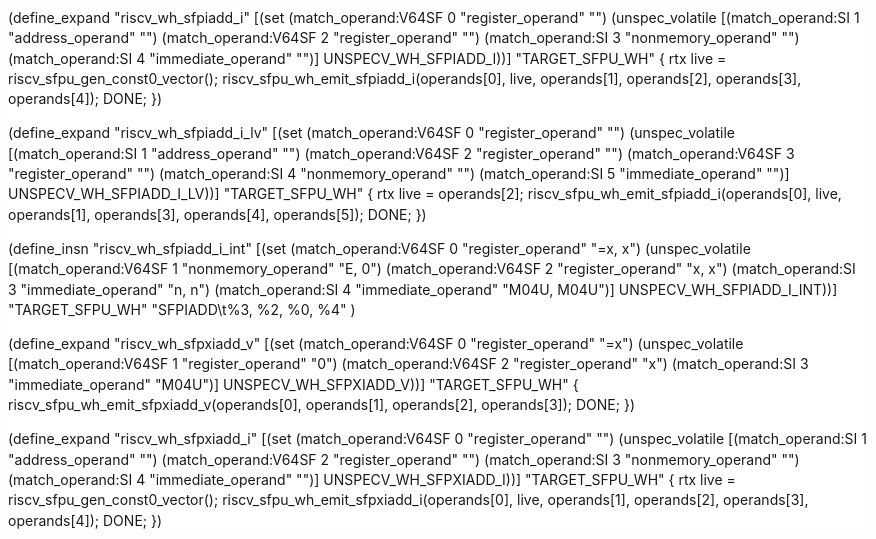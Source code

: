 (define_expand "riscv_wh_sfpiadd_i"
  [(set (match_operand:V64SF 0 "register_operand" "")
        (unspec_volatile [(match_operand:SI    1 "address_operand"  "")
                          (match_operand:V64SF 2 "register_operand"  "")
                          (match_operand:SI    3 "nonmemory_operand" "")
                          (match_operand:SI    4 "immediate_operand" "")] UNSPECV_WH_SFPIADD_I))]
  "TARGET_SFPU_WH"
{
  rtx live = riscv_sfpu_gen_const0_vector();
  riscv_sfpu_wh_emit_sfpiadd_i(operands[0], live, operands[1], operands[2], operands[3], operands[4]);
  DONE;
})

(define_expand "riscv_wh_sfpiadd_i_lv"
  [(set (match_operand:V64SF 0 "register_operand" "")
        (unspec_volatile [(match_operand:SI    1 "address_operand"   "")
                          (match_operand:V64SF 2 "register_operand"  "")
                          (match_operand:V64SF 3 "register_operand"  "")
                          (match_operand:SI    4 "nonmemory_operand" "")
                          (match_operand:SI    5 "immediate_operand" "")] UNSPECV_WH_SFPIADD_I_LV))]
  "TARGET_SFPU_WH"
{
  rtx live = operands[2];
  riscv_sfpu_wh_emit_sfpiadd_i(operands[0], live, operands[1], operands[3], operands[4], operands[5]);
  DONE;
})

(define_insn "riscv_wh_sfpiadd_i_int"
  [(set (match_operand:V64SF 0 "register_operand" "=x, x")
        (unspec_volatile [(match_operand:V64SF 1 "nonmemory_operand" "E, 0")
                          (match_operand:V64SF 2 "register_operand"  "x, x")
                          (match_operand:SI    3 "immediate_operand" "n, n")
                          (match_operand:SI    4 "immediate_operand" "M04U, M04U")] UNSPECV_WH_SFPIADD_I_INT))]
  "TARGET_SFPU_WH"
  "SFPIADD\t%3, %2, %0, %4"
)

(define_expand "riscv_wh_sfpxiadd_v"
  [(set (match_operand:V64SF 0 "register_operand" "=x")
        (unspec_volatile [(match_operand:V64SF 1 "register_operand"  "0")
                          (match_operand:V64SF 2 "register_operand"  "x")
                          (match_operand:SI    3 "immediate_operand" "M04U")] UNSPECV_WH_SFPXIADD_V))]
  "TARGET_SFPU_WH"
{
  riscv_sfpu_wh_emit_sfpxiadd_v(operands[0], operands[1], operands[2], operands[3]);
  DONE;
})


(define_expand "riscv_wh_sfpxiadd_i"
  [(set (match_operand:V64SF 0 "register_operand" "")
        (unspec_volatile [(match_operand:SI    1 "address_operand"  "")
                          (match_operand:V64SF 2 "register_operand"  "")
                          (match_operand:SI    3 "nonmemory_operand" "")
                          (match_operand:SI    4 "immediate_operand" "")] UNSPECV_WH_SFPXIADD_I))]
  "TARGET_SFPU_WH"
{
  rtx live = riscv_sfpu_gen_const0_vector();
  riscv_sfpu_wh_emit_sfpxiadd_i(operands[0], live, operands[1], operands[2], operands[3], operands[4]);
  DONE;
})
